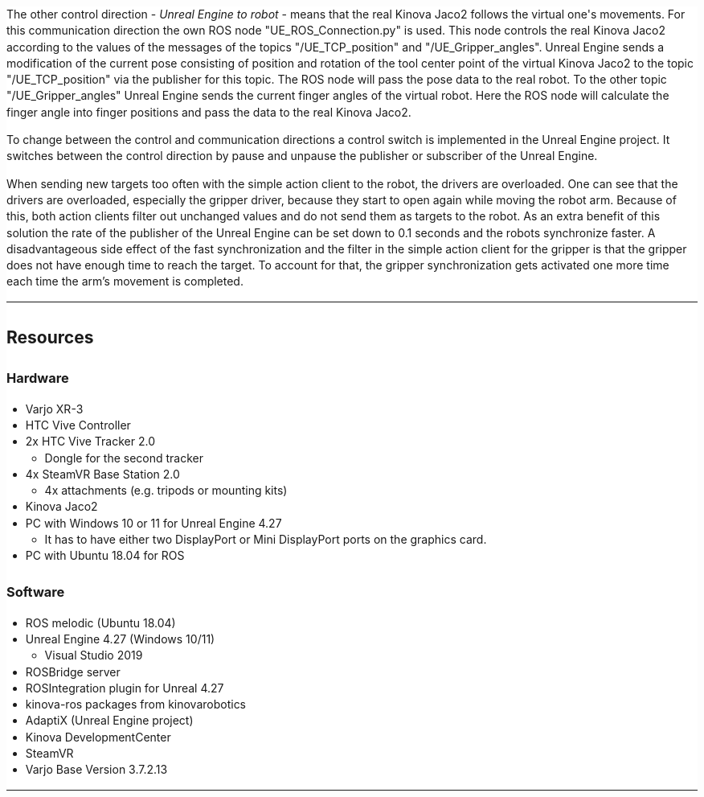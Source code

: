 The other control direction - *Unreal Engine to robot* - means that the real Kinova Jaco2 follows the virtual one's movements. For this communication direction the own ROS node "UE_ROS_Connection.py" is used. This node controls the real Kinova Jaco2 according to the values of the messages of the topics "/UE_TCP_position" and "/UE_Gripper_angles". Unreal Engine sends a modification of the current pose consisting of position and rotation of the tool center point of the virtual Kinova Jaco2  to the topic "/UE_TCP_position" via the publisher for this topic. The ROS node will pass the pose data to the real robot. To the other topic "/UE_Gripper_angles" Unreal Engine sends the current finger angles of the virtual robot. Here the ROS node will calculate the finger angle into finger positions and pass the data to the real Kinova Jaco2. 

To change between the control and communication directions a control switch is implemented in the Unreal Engine project. It switches between the control direction by pause and unpause the publisher or subscriber of the Unreal Engine.

When sending new targets too often with the simple action client to the robot, the drivers are overloaded. One can see that the drivers are overloaded, especially the gripper driver, because they start to open again while moving the robot arm. Because of this, both action clients filter out unchanged values and do not send them as targets to the robot. As an extra benefit of this solution the rate of the publisher of the Unreal Engine can be set down to 0.1 seconds and the robots synchronize faster. A disadvantageous side effect of the fast synchronization and the filter in the simple action client for the gripper is that the gripper does not have enough time to reach the target. To account for that, the gripper synchronization gets activated one more time each time the arm’s movement is completed.

---

## Resources

### Hardware

- Varjo XR-3
- HTC Vive Controller
- 2x HTC Vive Tracker 2.0
    - Dongle for the second tracker
- 4x SteamVR Base Station 2.0
    - 4x attachments (e.g. tripods or mounting kits)
- Kinova Jaco2
- PC with Windows 10 or 11 for Unreal Engine 4.27
    - It has to have either two DisplayPort or Mini DisplayPort ports on the graphics card.
- PC with Ubuntu 18.04 for ROS

### Software

- ROS melodic (Ubuntu 18.04)
- Unreal Engine 4.27 (Windows 10/11)
    - Visual Studio 2019
- ROSBridge server
- ROSIntegration plugin for Unreal 4.27
- kinova-ros packages from kinovarobotics
- AdaptiX (Unreal Engine project)
- Kinova DevelopmentCenter
- SteamVR
- Varjo Base Version 3.7.2.13

---